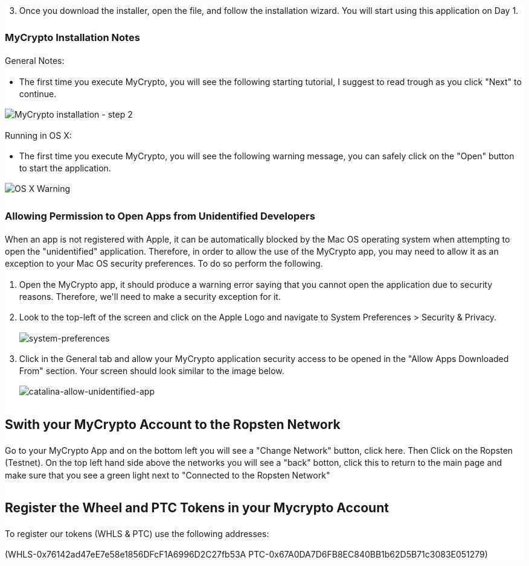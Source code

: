 3. Once you download the installer, open the file, and follow the installation wizard. You will start using this application on Day 1.

### MyCrypto Installation Notes

General Notes:

* The first time you execute MyCrypto, you will see the following starting tutorial, I suggest to read trough as you click "Next" to continue.

 ![MyCrypto installation - step 2](screenshots/mycrypto-2.gif)

Running in OS X:

* The first time you execute MyCrypto, you will see the following warning message, you can safely click on the "Open" button to start the application.

 ![OS X Warning](screenshots/mycrypto-mac-wanrning.png)

### Allowing Permission to Open Apps from Unidentified Developers

When an app is not registered with Apple, it can be automatically blocked by the Mac OS operating system when attempting to open the "unidentified" application. Therefore, in order to allow the use of the MyCrypto app, you may need to allow it as an exception to your Mac OS security preferences. To do so perform the following.

1. Open the MyCrypto app, it should produce a warning error saying that you cannot open the application due to security reasons. Therefore, we'll need to make a security exception for it.

2. Look to the top-left of the screen and click on the Apple Logo and navigate to System Preferences > Security & Privacy.

    ![system-preferences](screenshots/system-preferences.png)

3. Click in the General tab and allow your MyCrypto application security access to be opened in the "Allow Apps Downloaded From" section. Your screen should look similar to the image below.

    ![catalina-allow-unidentified-app](screenshots/catalina-allow-unidentified-app.jpg)


## Swith your MyCrypto Account to the Ropsten Network
Go to your MyCrypto App and on the bottom left you will see a "Change Network" button, click here. 
Then Click on the Ropsten (Testnet). On the top left hand side above the networks you will see a "back" botton, click this to return to the main page and make sure that you see a 
green light next to "Connected to the Ropsten Network"

## Register the Wheel and PTC Tokens in your Mycrypto Account
To register our tokens (WHLS & PTC) use the following addresses:

(WHLS-0x76142ad47eE7e58e1856DFcF1A6996D2C27fb53A
PTC-0x67A0DA7D6FB8EC840BB1b62D5B71c3083E051279)
